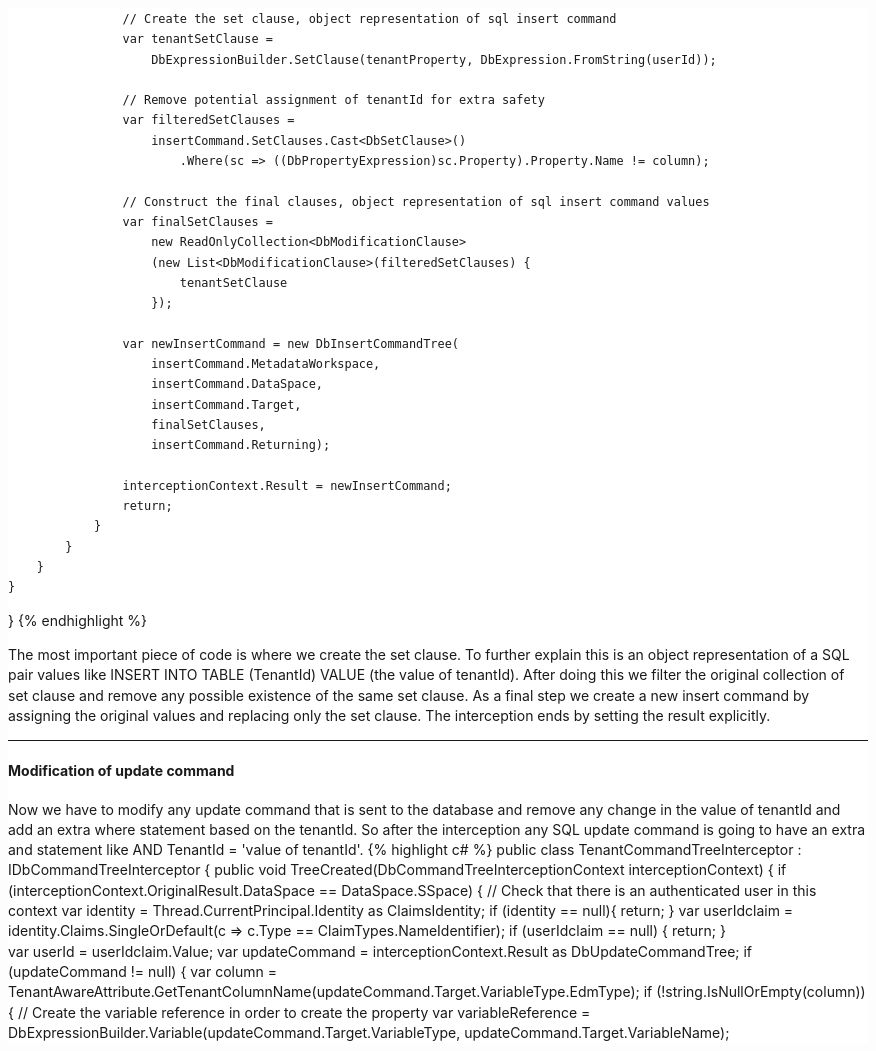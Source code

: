                     // Create the set clause, object representation of sql insert command
                    var tenantSetClause =
                        DbExpressionBuilder.SetClause(tenantProperty, DbExpression.FromString(userId));

                    // Remove potential assignment of tenantId for extra safety 
                    var filteredSetClauses =
                        insertCommand.SetClauses.Cast<DbSetClause>()
                            .Where(sc => ((DbPropertyExpression)sc.Property).Property.Name != column);

                    // Construct the final clauses, object representation of sql insert command values
                    var finalSetClauses =
                        new ReadOnlyCollection<DbModificationClause>
                        (new List<DbModificationClause>(filteredSetClauses) {
                            tenantSetClause
                        });

                    var newInsertCommand = new DbInsertCommandTree(
                        insertCommand.MetadataWorkspace,
                        insertCommand.DataSpace,
                        insertCommand.Target,
                        finalSetClauses,
                        insertCommand.Returning);

                    interceptionContext.Result = newInsertCommand;                    
                    return;
                }
            }
        }
    }
}
{% endhighlight %}

The most important piece of code is where we create the set clause. To further explain this is an object representation of a SQL pair values like INSERT INTO TABLE (TenantId) VALUE (the value of tenantId). After doing this we filter the original collection of set clause and remove any possible existence of the same set clause. As a final step we create a new insert command by assigning the original values and replacing only the set clause. The interception ends by setting the result explicitly.

***

#### Modification of update command

Now we have to modify any update command that is sent to the database and remove any change in the value of tenantId and add an extra where statement based on the tenantId. So after the interception any SQL update command is going to have an extra and statement like AND TenantId = 'value of tenantId'.
{% highlight c# %}
public class TenantCommandTreeInterceptor : IDbCommandTreeInterceptor {
    public void TreeCreated(DbCommandTreeInterceptionContext interceptionContext) {
        if (interceptionContext.OriginalResult.DataSpace == DataSpace.SSpace) {
            // Check that there is an authenticated user in this context
            var identity = Thread.CurrentPrincipal.Identity as ClaimsIdentity;
            if (identity == null){
                return;
            }
            var userIdclaim = identity.Claims.SingleOrDefault(c => c.Type == ClaimTypes.NameIdentifier);
            if (userIdclaim == null) {
                return;
            }			
            var userId = userIdclaim.Value;
            var updateCommand = interceptionContext.Result as DbUpdateCommandTree;
            if (updateCommand != null) {
                var column = TenantAwareAttribute.GetTenantColumnName(updateCommand.Target.VariableType.EdmType);
                if (!string.IsNullOrEmpty(column)){
                    // Create the variable reference in order to create the property
                    var variableReference = DbExpressionBuilder.Variable(updateCommand.Target.VariableType,
                        updateCommand.Target.VariableName);